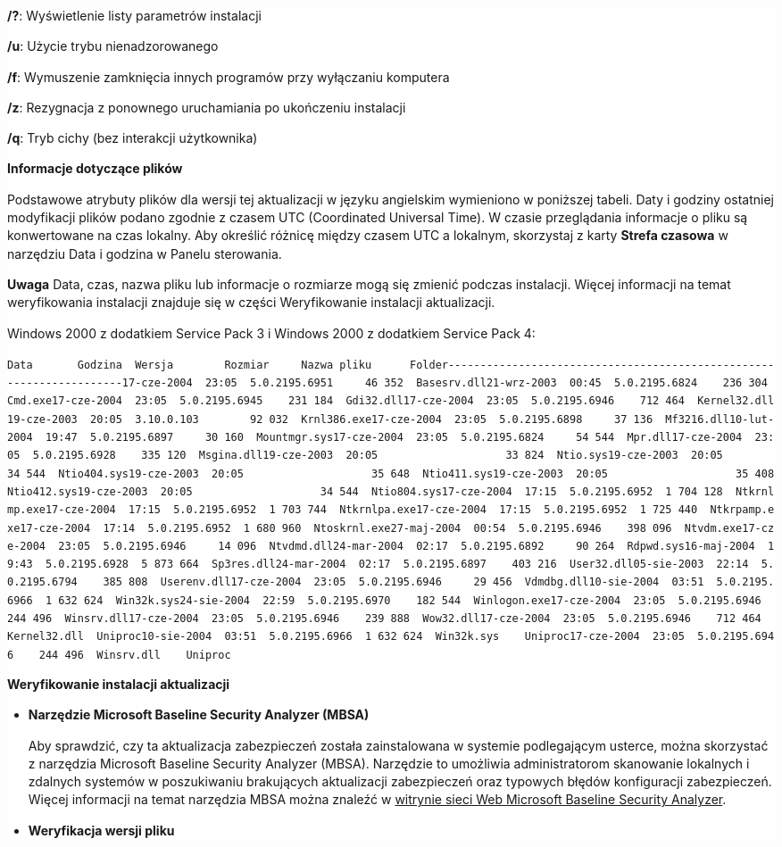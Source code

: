 **/?**: Wyświetlenie listy parametrów instalacji

**/u**: Użycie trybu nienadzorowanego

**/f**: Wymuszenie zamknięcia innych programów przy wyłączaniu komputera

**/z**: Rezygnacja z ponownego uruchamiania po ukończeniu instalacji

**/q**: Tryb cichy (bez interakcji użytkownika)

**Informacje dotyczące plików**

Podstawowe atrybuty plików dla wersji tej aktualizacji w języku angielskim wymieniono w poniższej tabeli. Daty i godziny ostatniej modyfikacji plików podano zgodnie z czasem UTC (Coordinated Universal Time). W czasie przeglądania informacje o pliku są konwertowane na czas lokalny. Aby określić różnicę między czasem UTC a lokalnym, skorzystaj z karty **Strefa czasowa** w narzędziu Data i godzina w Panelu sterowania.

**Uwaga** Data, czas, nazwa pliku lub informacje o rozmiarze mogą się zmienić podczas instalacji. Więcej informacji na temat weryfikowania instalacji znajduje się w części Weryfikowanie instalacji aktualizacji.

Windows 2000 z dodatkiem Service Pack 3 i Windows 2000 z dodatkiem Service Pack 4:

`Data       Godzina  Wersja        Rozmiar     Nazwa pliku      Folder---------------------------------------------------------------------17-cze-2004  23:05  5.0.2195.6951     46 352  Basesrv.dll21-wrz-2003  00:45  5.0.2195.6824    236 304  Cmd.exe17-cze-2004  23:05  5.0.2195.6945    231 184  Gdi32.dll17-cze-2004  23:05  5.0.2195.6946    712 464  Kernel32.dll19-cze-2003  20:05  3.10.0.103        92 032  Krnl386.exe17-cze-2004  23:05  5.0.2195.6898     37 136  Mf3216.dll10-lut-2004  19:47  5.0.2195.6897     30 160  Mountmgr.sys17-cze-2004  23:05  5.0.2195.6824     54 544  Mpr.dll17-cze-2004  23:05  5.0.2195.6928    335 120  Msgina.dll19-cze-2003  20:05                    33 824  Ntio.sys19-cze-2003  20:05                    34 544  Ntio404.sys19-cze-2003  20:05                    35 648  Ntio411.sys19-cze-2003  20:05                    35 408  Ntio412.sys19-cze-2003  20:05                    34 544  Ntio804.sys17-cze-2004  17:15  5.0.2195.6952  1 704 128  Ntkrnlmp.exe17-cze-2004  17:15  5.0.2195.6952  1 703 744  Ntkrnlpa.exe17-cze-2004  17:15  5.0.2195.6952  1 725 440  Ntkrpamp.exe17-cze-2004  17:14  5.0.2195.6952  1 680 960  Ntoskrnl.exe27-maj-2004  00:54  5.0.2195.6946    398 096  Ntvdm.exe17-cze-2004  23:05  5.0.2195.6946     14 096  Ntvdmd.dll24-mar-2004  02:17  5.0.2195.6892     90 264  Rdpwd.sys16-maj-2004  19:43  5.0.2195.6928  5 873 664  Sp3res.dll24-mar-2004  02:17  5.0.2195.6897    403 216  User32.dll05-sie-2003  22:14  5.0.2195.6794    385 808  Userenv.dll17-cze-2004  23:05  5.0.2195.6946     29 456  Vdmdbg.dll10-sie-2004  03:51  5.0.2195.6966  1 632 624  Win32k.sys24-sie-2004  22:59  5.0.2195.6970    182 544  Winlogon.exe17-cze-2004  23:05  5.0.2195.6946    244 496  Winsrv.dll17-cze-2004  23:05  5.0.2195.6946    239 888  Wow32.dll17-cze-2004  23:05  5.0.2195.6946    712 464  Kernel32.dll  Uniproc10-sie-2004  03:51  5.0.2195.6966  1 632 624  Win32k.sys    Uniproc17-cze-2004  23:05  5.0.2195.6946    244 496  Winsrv.dll    Uniproc`

**Weryfikowanie instalacji aktualizacji**

-   **Narzędzie Microsoft Baseline Security Analyzer (MBSA)**

    Aby sprawdzić, czy ta aktualizacja zabezpieczeń została zainstalowana w systemie podlegającym usterce, można skorzystać z narzędzia Microsoft Baseline Security Analyzer (MBSA). Narzędzie to umożliwia administratorom skanowanie lokalnych i zdalnych systemów w poszukiwaniu brakujących aktualizacji zabezpieczeń oraz typowych błędów konfiguracji zabezpieczeń. Więcej informacji na temat narzędzia MBSA można znaleźć w [witrynie sieci Web Microsoft Baseline Security Analyzer](http://go.microsoft.com/fwlink/?linkid=21134).

-   **Weryfikacja wersji pliku**
